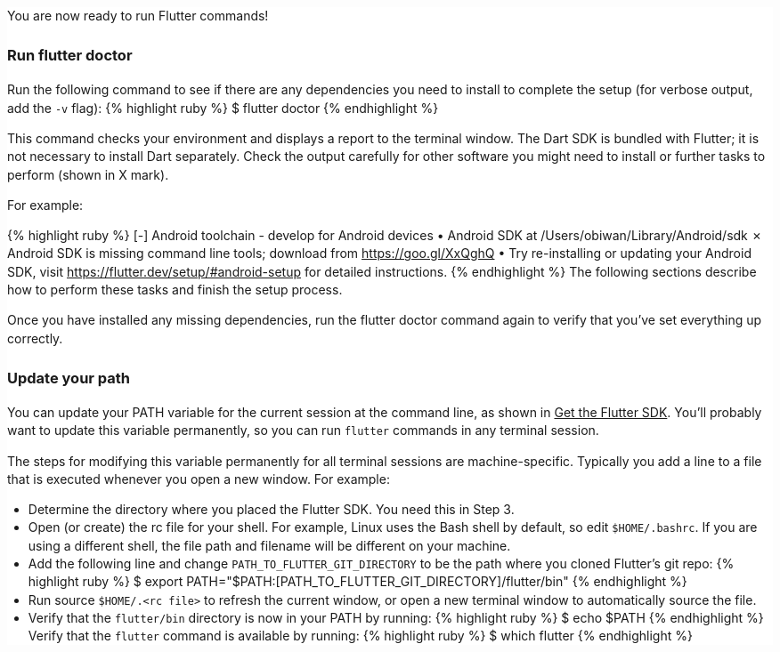 You are now ready to run Flutter commands!
### Run flutter doctor

Run the following command to see if there are any dependencies you need to install to complete the setup (for verbose output, add the `-v` flag):
{% highlight ruby %}
$  flutter doctor
{% endhighlight %}

This command checks your environment and displays a report to the terminal window. The Dart SDK is bundled with Flutter; it is not necessary to install Dart separately. Check the output carefully for other software you might need to install or further tasks to perform (shown in X mark).

For example:

{% highlight ruby %}
[-] Android toolchain - develop for Android devices
    • Android SDK at /Users/obiwan/Library/Android/sdk
    ✗ Android SDK is missing command line tools; download from https://goo.gl/XxQghQ
    • Try re-installing or updating your Android SDK,
      visit https://flutter.dev/setup/#android-setup for detailed instructions.
{% endhighlight %}
The following sections describe how to perform these tasks and finish the setup process.

Once you have installed any missing dependencies, run the flutter doctor command again to verify that you’ve set everything up correctly.
### Update your path
You can update your PATH variable for the current session at the command line, as shown in [Get the Flutter SDK]. You’ll probably want to update this variable permanently, so you can run `flutter` commands in any terminal session.

The steps for modifying this variable permanently for all terminal sessions are machine-specific. Typically you add a line to a file that is executed whenever you open a new window. For example:

* Determine the directory where you placed the Flutter SDK. You need this in Step 3.
* Open (or create) the rc file for your shell. For example, Linux uses the Bash shell by default, so edit `$HOME/.bashrc`. If you are using a different shell, the file path and filename will be different on your machine.
* Add the following line and change `PATH_TO_FLUTTER_GIT_DIRECTORY` to be the path where you cloned Flutter’s git repo:
{% highlight ruby %}
$ export PATH="$PATH:[PATH_TO_FLUTTER_GIT_DIRECTORY]/flutter/bin"
{% endhighlight %}
* Run source `$HOME/.<rc file>` to refresh the current window, or open a new terminal window to automatically source the file.
* Verify that the `flutter/bin` directory is now in your PATH by running:
{% highlight ruby %}
$  echo $PATH
{% endhighlight %}
Verify that the `flutter` command is available by running:
{% highlight ruby %}
$  which flutter
{% endhighlight %}


[windows]: https://flutter.dev/docs/get-started/install/windows
[MacOS]: https://flutter.dev/docs/get-started/install/macos
[Linux]: https://flutter.dev/docs/get-started/install/linux
[Windows PowerShell 5.0]: https://docs.microsoft.com/en-us/powershell/scripting/install/installing-windows-powershell
[Git for Windows]: https://git-scm.com/download/win
[SDK archive]: https://flutter.dev/docs/development/tools/sdk/archive
[Flutter repo]: https://github.com/flutter/flutter
[Update your path]: https://flutter.dev/docs/get-started/install/macos#update-your-path
[Get the Flutter SDK]: https://flutter.dev/docs/get-started/install/macos#get-sdk
